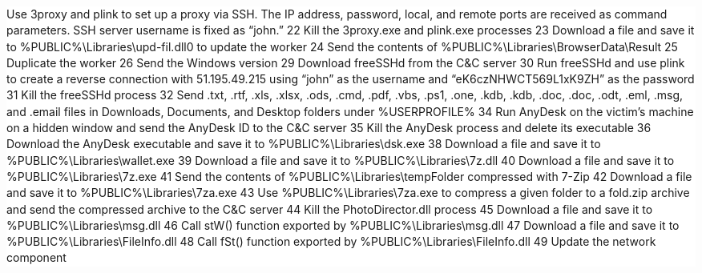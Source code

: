Use 3proxy and plink to set up a proxy via SSH. The IP address, password, local, and remote ports are received as command parameters. SSH server username is fixed as “john.”
22
Kill the 3proxy.exe and plink.exe processes
23
Download a file and save it to %PUBLIC%\Libraries\upd-fil<number>.dll0 to update the worker
24
Send the contents of %PUBLIC%\Libraries\BrowserData\Result
25
Duplicate the worker
26
Send the Windows version
29
Download freeSSHd from the C&C server
30
Run freeSSHd and use plink to create a reverse connection with 51.195.49.215 using “john” as the username and “eK6czNHWCT569L1xK9ZH” as the password
31
Kill the freeSSHd process
32
Send .txt, .rtf, .xls, .xlsx, .ods, .cmd, .pdf, .vbs, .ps1, .one, .kdb, .kdb, .doc, .doc, .odt, .eml, .msg, and .email files in Downloads, Documents, and Desktop folders under %USERPROFILE%
34
Run AnyDesk on the victim’s machine on a hidden window and send the AnyDesk ID to the C&C server
35
Kill the AnyDesk process and delete its executable
36
Download the AnyDesk executable and save it to %PUBLIC%\Libraries\dsk.exe
38
Download a file and save it to %PUBLIC%\Libraries\wallet.exe
39
Download a file and save it to %PUBLIC%\Libraries\7z.dll
40
Download a file and save it to %PUBLIC%\Libraries\7z.exe
41
Send the contents of %PUBLIC%\Libraries\tempFolder compressed with 7-Zip
42
Download a file and save it to %PUBLIC%\Libraries\7za.exe
43
Use %PUBLIC%\Libraries\7za.exe to compress a given folder to a fold.zip archive and send the compressed archive to the C&C server
44
Kill the PhotoDirector.dll process
45
Download a file and save it to %PUBLIC%\Libraries\msg.dll
46
Call stW() function exported by %PUBLIC%\Libraries\msg.dll
47
Download a file and save it to %PUBLIC%\Libraries\FileInfo.dll
48
Call fSt() function exported by %PUBLIC%\Libraries\FileInfo.dll
49
Update the network component
